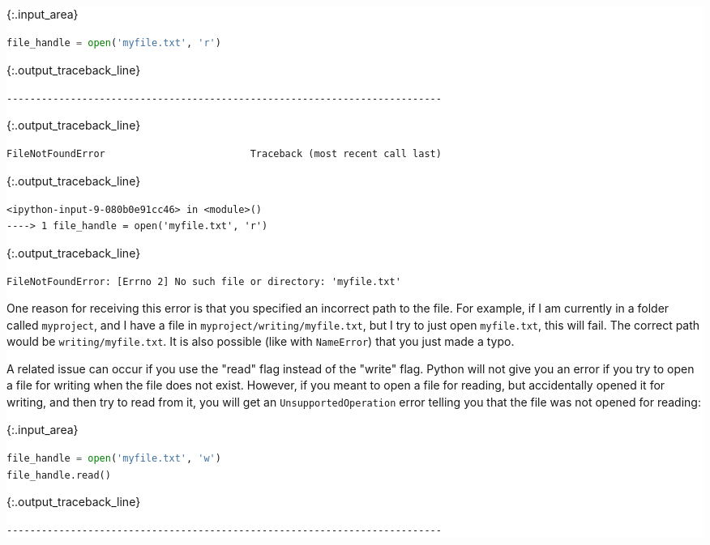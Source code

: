 
{:.input_area}
```python
file_handle = open('myfile.txt', 'r')
```


{:.output_traceback_line}
```
---------------------------------------------------------------------------
```

{:.output_traceback_line}
```
FileNotFoundError                         Traceback (most recent call last)
```

{:.output_traceback_line}
```
<ipython-input-9-080b0e91cc46> in <module>()
----> 1 file_handle = open('myfile.txt', 'r')

```

{:.output_traceback_line}
```
FileNotFoundError: [Errno 2] No such file or directory: 'myfile.txt'
```


One reason for receiving this error is that you specified an incorrect path to the file.
For example,
if I am currently in a folder called `myproject`,
and I have a file in `myproject/writing/myfile.txt`,
but I try to just open `myfile.txt`,
this will fail.
The correct path would be `writing/myfile.txt`.
It is also possible (like with `NameError`) that you just made a typo.

A related issue can occur if you use the "read" flag instead of the "write" flag.
Python will not give you an error if you try to open a file for writing when the file does not exist.
However,
if you meant to open a file for reading,
but accidentally opened it for writing,
and then try to read from it,
you will get an `UnsupportedOperation` error
telling you that the file was not opened for reading:


{:.input_area}
```python
file_handle = open('myfile.txt', 'w')
file_handle.read()
```


{:.output_traceback_line}
```
---------------------------------------------------------------------------
```
